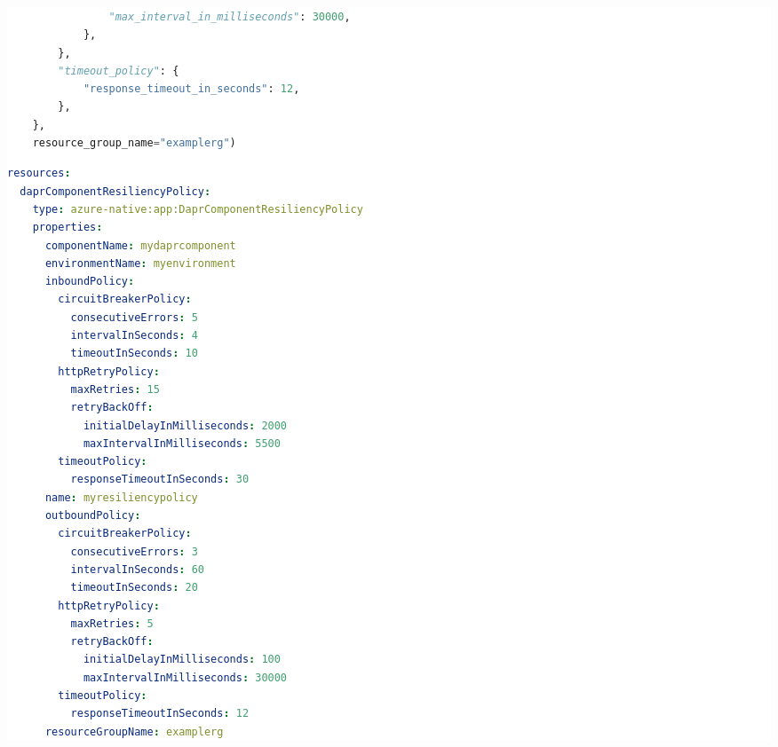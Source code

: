 ```python
                "max_interval_in_milliseconds": 30000,
            },
        },
        "timeout_policy": {
            "response_timeout_in_seconds": 12,
        },
    },
    resource_group_name="examplerg")

```


</pulumi-choosable>
</div>


<div>
<pulumi-choosable type="language" values="yaml">


```yaml
resources:
  daprComponentResiliencyPolicy:
    type: azure-native:app:DaprComponentResiliencyPolicy
    properties:
      componentName: mydaprcomponent
      environmentName: myenvironment
      inboundPolicy:
        circuitBreakerPolicy:
          consecutiveErrors: 5
          intervalInSeconds: 4
          timeoutInSeconds: 10
        httpRetryPolicy:
          maxRetries: 15
          retryBackOff:
            initialDelayInMilliseconds: 2000
            maxIntervalInMilliseconds: 5500
        timeoutPolicy:
          responseTimeoutInSeconds: 30
      name: myresiliencypolicy
      outboundPolicy:
        circuitBreakerPolicy:
          consecutiveErrors: 3
          intervalInSeconds: 60
          timeoutInSeconds: 20
        httpRetryPolicy:
          maxRetries: 5
          retryBackOff:
            initialDelayInMilliseconds: 100
            maxIntervalInMilliseconds: 30000
        timeoutPolicy:
          responseTimeoutInSeconds: 12
      resourceGroupName: examplerg

```
